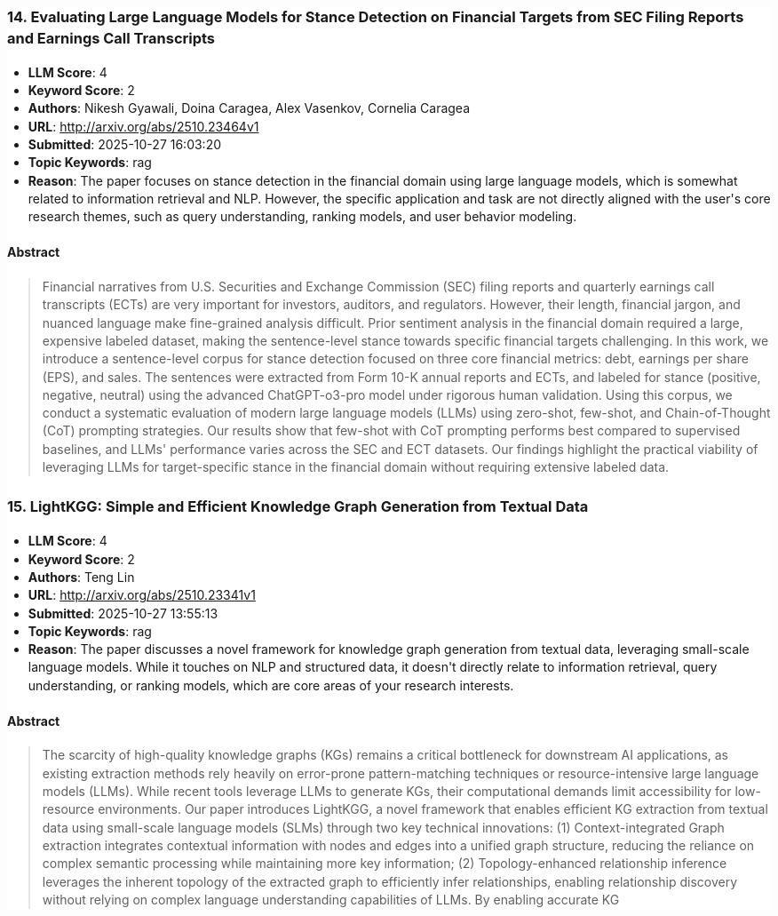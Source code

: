 ### 14. Evaluating Large Language Models for Stance Detection on Financial Targets from SEC Filing Reports and Earnings Call Transcripts

- **LLM Score**: 4
- **Keyword Score**: 2
- **Authors**: Nikesh Gyawali, Doina Caragea, Alex Vasenkov, Cornelia Caragea
- **URL**: <http://arxiv.org/abs/2510.23464v1>
- **Submitted**: 2025-10-27 16:03:20
- **Topic Keywords**: rag
- **Reason**: The paper focuses on stance detection in the financial domain using large language models, which is somewhat related to information retrieval and NLP. However, the specific application and task are not directly aligned with the user's core research themes, such as query understanding, ranking models, and user behavior modeling.

#### Abstract
> Financial narratives from U.S. Securities and Exchange Commission (SEC)
filing reports and quarterly earnings call transcripts (ECTs) are very
important for investors, auditors, and regulators. However, their length,
financial jargon, and nuanced language make fine-grained analysis difficult.
Prior sentiment analysis in the financial domain required a large, expensive
labeled dataset, making the sentence-level stance towards specific financial
targets challenging. In this work, we introduce a sentence-level corpus for
stance detection focused on three core financial metrics: debt, earnings per
share (EPS), and sales. The sentences were extracted from Form 10-K annual
reports and ECTs, and labeled for stance (positive, negative, neutral) using
the advanced ChatGPT-o3-pro model under rigorous human validation. Using this
corpus, we conduct a systematic evaluation of modern large language models
(LLMs) using zero-shot, few-shot, and Chain-of-Thought (CoT) prompting
strategies. Our results show that few-shot with CoT prompting performs best
compared to supervised baselines, and LLMs' performance varies across the SEC
and ECT datasets. Our findings highlight the practical viability of leveraging
LLMs for target-specific stance in the financial domain without requiring
extensive labeled data.

### 15. LightKGG: Simple and Efficient Knowledge Graph Generation from Textual Data

- **LLM Score**: 4
- **Keyword Score**: 2
- **Authors**: Teng Lin
- **URL**: <http://arxiv.org/abs/2510.23341v1>
- **Submitted**: 2025-10-27 13:55:13
- **Topic Keywords**: rag
- **Reason**: The paper discusses a novel framework for knowledge graph generation from textual data, leveraging small-scale language models. While it touches on NLP and structured data, it doesn't directly relate to information retrieval, query understanding, or ranking models, which are core areas of your research interests.

#### Abstract
> The scarcity of high-quality knowledge graphs (KGs) remains a critical
bottleneck for downstream AI applications, as existing extraction methods rely
heavily on error-prone pattern-matching techniques or resource-intensive large
language models (LLMs). While recent tools leverage LLMs to generate KGs, their
computational demands limit accessibility for low-resource environments. Our
paper introduces LightKGG, a novel framework that enables efficient KG
extraction from textual data using small-scale language models (SLMs) through
two key technical innovations: (1) Context-integrated Graph extraction
integrates contextual information with nodes and edges into a unified graph
structure, reducing the reliance on complex semantic processing while
maintaining more key information; (2) Topology-enhanced relationship inference
leverages the inherent topology of the extracted graph to efficiently infer
relationships, enabling relationship discovery without relying on complex
language understanding capabilities of LLMs. By enabling accurate KG